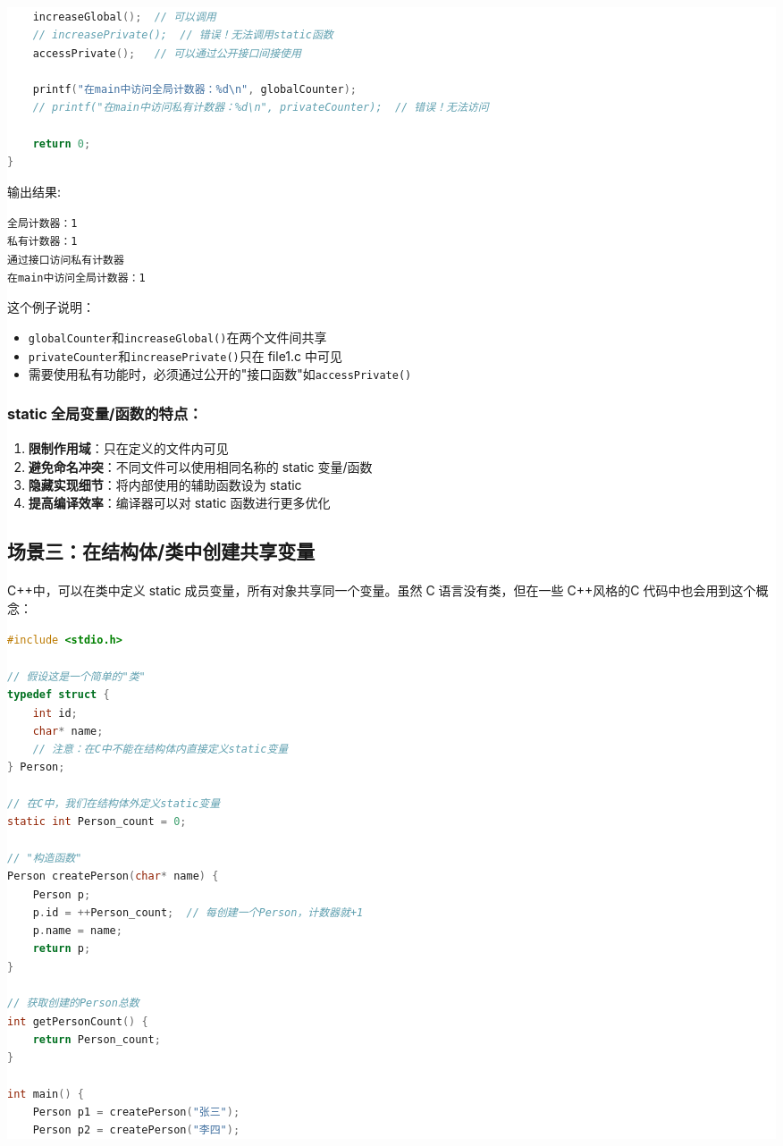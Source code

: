 ```c
    increaseGlobal();  // 可以调用
    // increasePrivate();  // 错误！无法调用static函数
    accessPrivate();   // 可以通过公开接口间接使用
    
    printf("在main中访问全局计数器：%d\n", globalCounter);
    // printf("在main中访问私有计数器：%d\n", privateCounter);  // 错误！无法访问
    
    return 0;
}
```

输出结果:

```plain
全局计数器：1
私有计数器：1
通过接口访问私有计数器
在main中访问全局计数器：1
```

这个例子说明：

+ `globalCounter`和`increaseGlobal()`在两个文件间共享
+ `privateCounter`和`increasePrivate()`只在 file1.c 中可见
+ 需要使用私有功能时，必须通过公开的"接口函数"如`accessPrivate()`

### static 全局变量/函数的特点：

1. **限制作用域**：只在定义的文件内可见
2. **避免命名冲突**：不同文件可以使用相同名称的 static 变量/函数
3. **隐藏实现细节**：将内部使用的辅助函数设为 static
4. **提高编译效率**：编译器可以对 static 函数进行更多优化

## 场景三：在结构体/类中创建共享变量

C++中，可以在类中定义 static 成员变量，所有对象共享同一个变量。虽然 C 语言没有类，但在一些 C++风格的C 代码中也会用到这个概念：

```c
#include <stdio.h>

// 假设这是一个简单的"类"
typedef struct {
    int id;
    char* name;
    // 注意：在C中不能在结构体内直接定义static变量
} Person;

// 在C中，我们在结构体外定义static变量
static int Person_count = 0;

// "构造函数"
Person createPerson(char* name) {
    Person p;
    p.id = ++Person_count;  // 每创建一个Person，计数器就+1
    p.name = name;
    return p;
}

// 获取创建的Person总数
int getPersonCount() {
    return Person_count;
}

int main() {
    Person p1 = createPerson("张三");
    Person p2 = createPerson("李四");
```